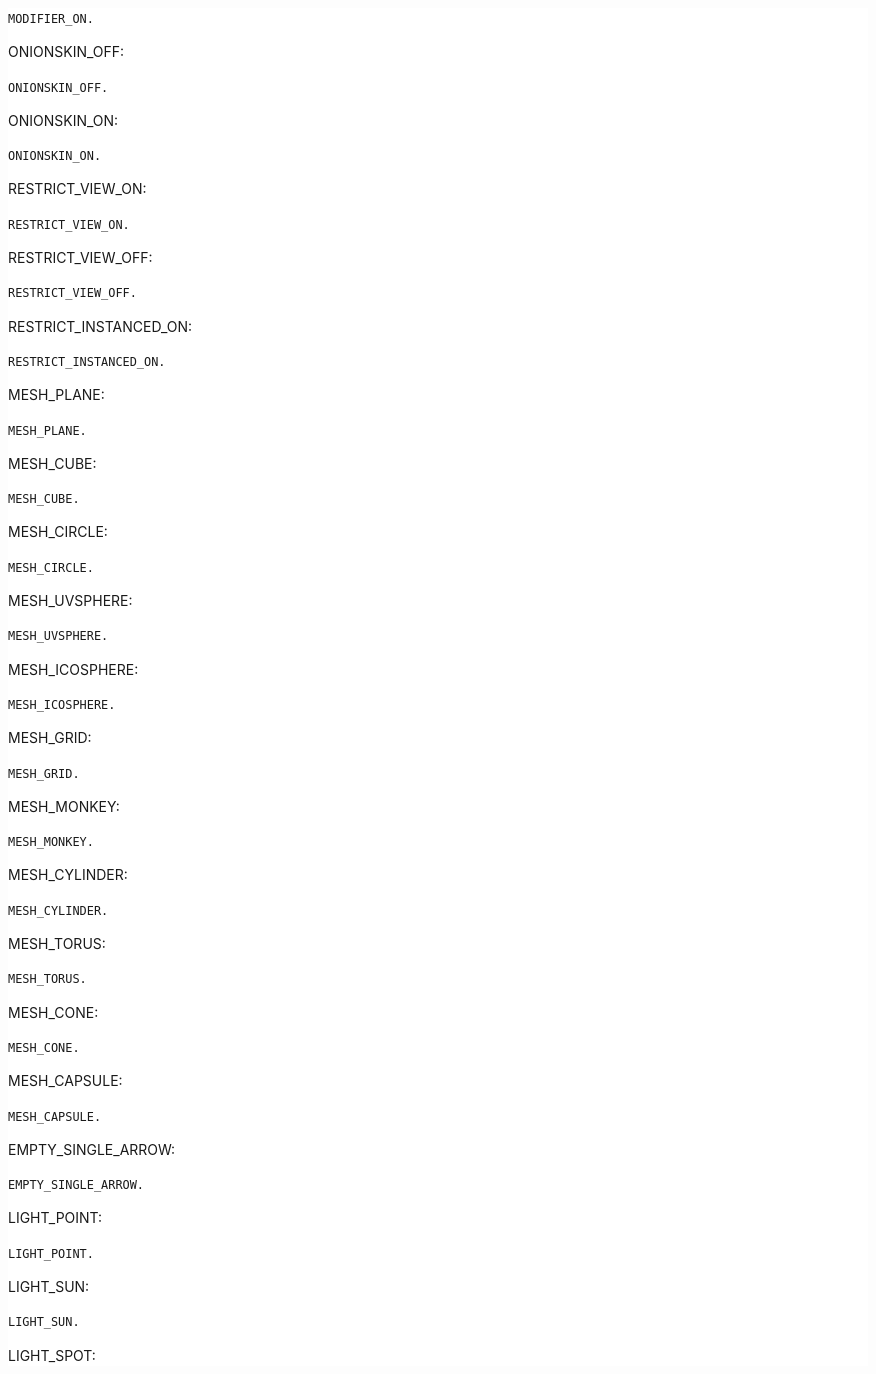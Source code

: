     MODIFIER_ON.
ONIONSKIN_OFF:

    ONIONSKIN_OFF.
ONIONSKIN_ON:

    ONIONSKIN_ON.
RESTRICT_VIEW_ON:

    RESTRICT_VIEW_ON.
RESTRICT_VIEW_OFF:

    RESTRICT_VIEW_OFF.
RESTRICT_INSTANCED_ON:

    RESTRICT_INSTANCED_ON.
MESH_PLANE:

    MESH_PLANE.
MESH_CUBE:

    MESH_CUBE.
MESH_CIRCLE:

    MESH_CIRCLE.
MESH_UVSPHERE:

    MESH_UVSPHERE.
MESH_ICOSPHERE:

    MESH_ICOSPHERE.
MESH_GRID:

    MESH_GRID.
MESH_MONKEY:

    MESH_MONKEY.
MESH_CYLINDER:

    MESH_CYLINDER.
MESH_TORUS:

    MESH_TORUS.
MESH_CONE:

    MESH_CONE.
MESH_CAPSULE:

    MESH_CAPSULE.
EMPTY_SINGLE_ARROW:

    EMPTY_SINGLE_ARROW.
LIGHT_POINT:

    LIGHT_POINT.
LIGHT_SUN:

    LIGHT_SUN.
LIGHT_SPOT:
